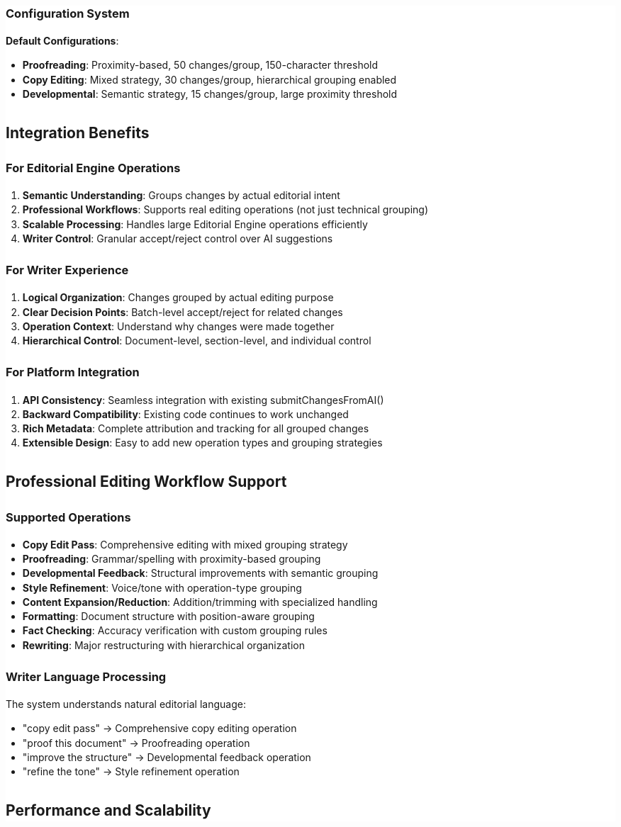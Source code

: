 ### Configuration System

**Default Configurations**:
- **Proofreading**: Proximity-based, 50 changes/group, 150-character threshold
- **Copy Editing**: Mixed strategy, 30 changes/group, hierarchical grouping enabled
- **Developmental**: Semantic strategy, 15 changes/group, large proximity threshold

## Integration Benefits

### For Editorial Engine Operations
1. **Semantic Understanding**: Groups changes by actual editorial intent
2. **Professional Workflows**: Supports real editing operations (not just technical grouping)
3. **Scalable Processing**: Handles large Editorial Engine operations efficiently
4. **Writer Control**: Granular accept/reject control over AI suggestions

### For Writer Experience
1. **Logical Organization**: Changes grouped by actual editing purpose
2. **Clear Decision Points**: Batch-level accept/reject for related changes
3. **Operation Context**: Understand why changes were made together
4. **Hierarchical Control**: Document-level, section-level, and individual control

### For Platform Integration
1. **API Consistency**: Seamless integration with existing submitChangesFromAI()
2. **Backward Compatibility**: Existing code continues to work unchanged  
3. **Rich Metadata**: Complete attribution and tracking for all grouped changes
4. **Extensible Design**: Easy to add new operation types and grouping strategies

## Professional Editing Workflow Support

### Supported Operations
- **Copy Edit Pass**: Comprehensive editing with mixed grouping strategy
- **Proofreading**: Grammar/spelling with proximity-based grouping
- **Developmental Feedback**: Structural improvements with semantic grouping
- **Style Refinement**: Voice/tone with operation-type grouping
- **Content Expansion/Reduction**: Addition/trimming with specialized handling
- **Formatting**: Document structure with position-aware grouping
- **Fact Checking**: Accuracy verification with custom grouping rules
- **Rewriting**: Major restructuring with hierarchical organization

### Writer Language Processing
The system understands natural editorial language:
- "copy edit pass" → Comprehensive copy editing operation
- "proof this document" → Proofreading operation
- "improve the structure" → Developmental feedback operation
- "refine the tone" → Style refinement operation

## Performance and Scalability
